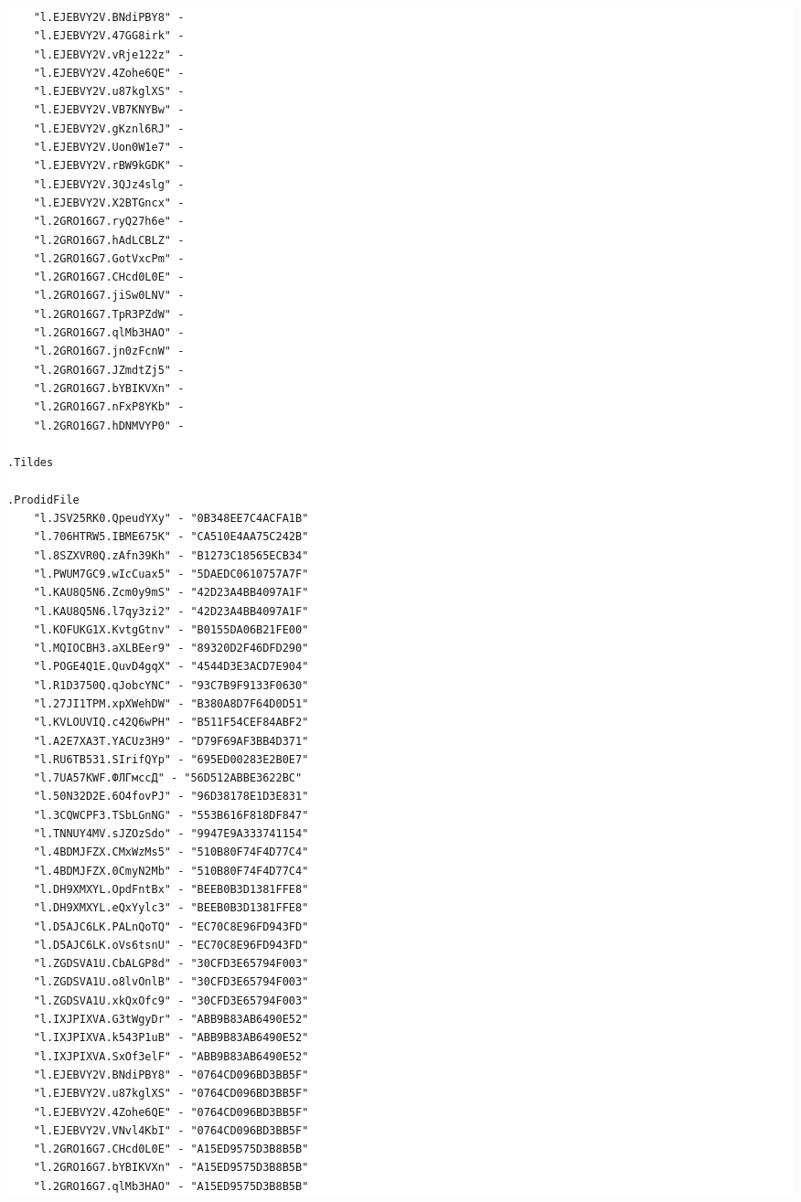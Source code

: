         "l.EJEBVY2V.BNdiPBY8" - 
        "l.EJEBVY2V.47GG8irk" - 
        "l.EJEBVY2V.vRje122z" - 
        "l.EJEBVY2V.4Zohe6QE" - 
        "l.EJEBVY2V.u87kglXS" - 
        "l.EJEBVY2V.VB7KNYBw" - 
        "l.EJEBVY2V.gKznl6RJ" - 
        "l.EJEBVY2V.Uon0W1e7" - 
        "l.EJEBVY2V.rBW9kGDK" - 
        "l.EJEBVY2V.3QJz4slg" - 
        "l.EJEBVY2V.X2BTGncx" - 
        "l.2GRO16G7.ryQ27h6e" - 
        "l.2GRO16G7.hAdLCBLZ" - 
        "l.2GRO16G7.GotVxcPm" - 
        "l.2GRO16G7.CHcd0L0E" - 
        "l.2GRO16G7.jiSw0LNV" - 
        "l.2GRO16G7.TpR3PZdW" - 
        "l.2GRO16G7.qlMb3HAO" - 
        "l.2GRO16G7.jn0zFcnW" - 
        "l.2GRO16G7.JZmdtZj5" - 
        "l.2GRO16G7.bYBIKVXn" - 
        "l.2GRO16G7.nFxP8YKb" - 
        "l.2GRO16G7.hDNMVYP0" - 

    .Tildes

    .ProdidFile
        "l.JSV25RK0.QpeudYXy" - "0B348EE7C4ACFA1B"
        "l.706HTRW5.IBME675K" - "CA510E4AA75C242B"
        "l.8SZXVR0Q.zAfn39Kh" - "B1273C18565ECB34"
        "l.PWUM7GC9.wIcCuax5" - "5DAEDC0610757A7F"
        "l.KAU8Q5N6.Zcm0y9mS" - "42D23A4BB4097A1F"
        "l.KAU8Q5N6.l7qy3zi2" - "42D23A4BB4097A1F"
        "l.KOFUKG1X.KvtgGtnv" - "B0155DA06B21FE00"
        "l.MQIOCBH3.aXLBEer9" - "89320D2F46DFD290"
        "l.POGE4Q1E.QuvD4gqX" - "4544D3E3ACD7E904"
        "l.R1D3750Q.qJobcYNC" - "93C7B9F9133F0630"
        "l.27JI1TPM.xpXWehDW" - "B380A8D7F64D0D51"
        "l.KVLOUVIQ.c42Q6wPH" - "B511F54CEF84ABF2"
        "l.A2E7XA3T.YACUz3H9" - "D79F69AF3BB4D371"
        "l.RU6TB531.SIrifQYp" - "695ED00283E2B0E7"
        "l.7UA57KWF.ФЛГмссД" - "56D512ABBE3622BC"
        "l.50N32D2E.6O4fovPJ" - "96D38178E1D3E831"
        "l.3CQWCPF3.TSbLGnNG" - "553B616F818DF847"
        "l.TNNUY4MV.sJZOzSdo" - "9947E9A333741154"
        "l.4BDMJFZX.CMxWzMs5" - "510B80F74F4D77C4"
        "l.4BDMJFZX.0CmyN2Mb" - "510B80F74F4D77C4"
        "l.DH9XMXYL.OpdFntBx" - "BEEB0B3D1381FFE8"
        "l.DH9XMXYL.eQxYylc3" - "BEEB0B3D1381FFE8"
        "l.D5AJC6LK.PALnQoTQ" - "EC70C8E96FD943FD"
        "l.D5AJC6LK.oVs6tsnU" - "EC70C8E96FD943FD"
        "l.ZGDSVA1U.CbALGP8d" - "30CFD3E65794F003"
        "l.ZGDSVA1U.o8lvOnlB" - "30CFD3E65794F003"
        "l.ZGDSVA1U.xkQxOfc9" - "30CFD3E65794F003"
        "l.IXJPIXVA.G3tWgyDr" - "ABB9B83AB6490E52"
        "l.IXJPIXVA.k543P1uB" - "ABB9B83AB6490E52"
        "l.IXJPIXVA.SxOf3elF" - "ABB9B83AB6490E52"
        "l.EJEBVY2V.BNdiPBY8" - "0764CD096BD3BB5F"
        "l.EJEBVY2V.u87kglXS" - "0764CD096BD3BB5F"
        "l.EJEBVY2V.4Zohe6QE" - "0764CD096BD3BB5F"
        "l.EJEBVY2V.VNvl4KbI" - "0764CD096BD3BB5F"
        "l.2GRO16G7.CHcd0L0E" - "A15ED9575D3B8B5B"
        "l.2GRO16G7.bYBIKVXn" - "A15ED9575D3B8B5B"
        "l.2GRO16G7.qlMb3HAO" - "A15ED9575D3B8B5B"